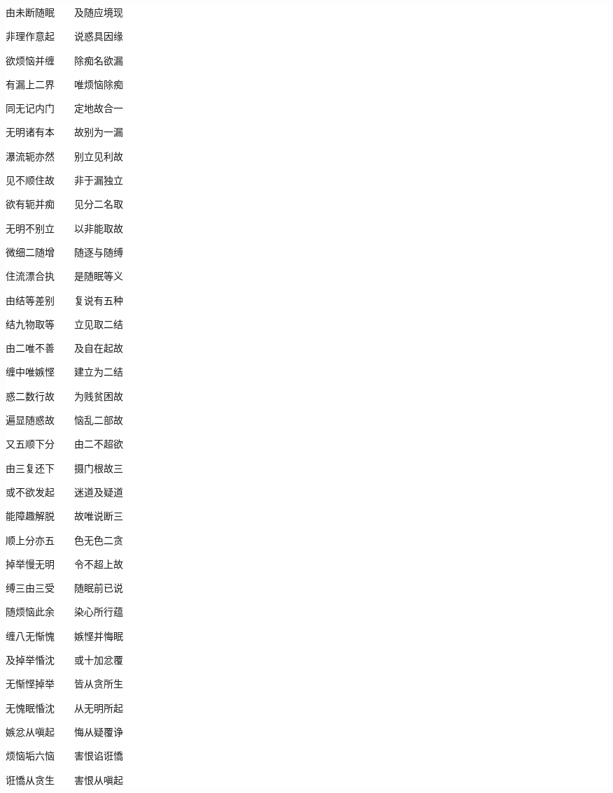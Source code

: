由未断随眠　　及随应境现  

非理作意起　　说惑具因缘  

欲烦恼并缠　　除痴名欲漏  

有漏上二界　　唯烦恼除痴  

同无记内门　　定地故合一  

无明诸有本　　故别为一漏  

瀑流轭亦然　　别立见利故  

见不顺住故　　非于漏独立  

欲有轭并痴　　见分二名取  

无明不别立　　以非能取故  

微细二随增　　随逐与随缚  

住流漂合执　　是随眠等义  

由结等差别　　复说有五种  

结九物取等　　立见取二结  

由二唯不善　　及自在起故  

缠中唯嫉悭　　建立为二结  

惑二数行故　　为贱贫困故  

遍显随惑故　　恼乱二部故  

又五顺下分　　由二不超欲  

由三复还下　　摄门根故三  

或不欲发起　　迷道及疑道  

能障趣解脱　　故唯说断三  

顺上分亦五　　色无色二贪  

掉举慢无明　　令不超上故  

缚三由三受　　随眠前已说  

随烦恼此余　　染心所行蕴  

缠八无惭愧　　嫉悭并悔眠  

及掉举惛沈　　或十加忿覆  

无惭悭掉举　　皆从贪所生  

无愧眠惛沈　　从无明所起  

嫉忿从嗔起　　悔从疑覆诤  

烦恼垢六恼　　害恨谄诳憍  

诳憍从贪生　　害恨从嗔起  
